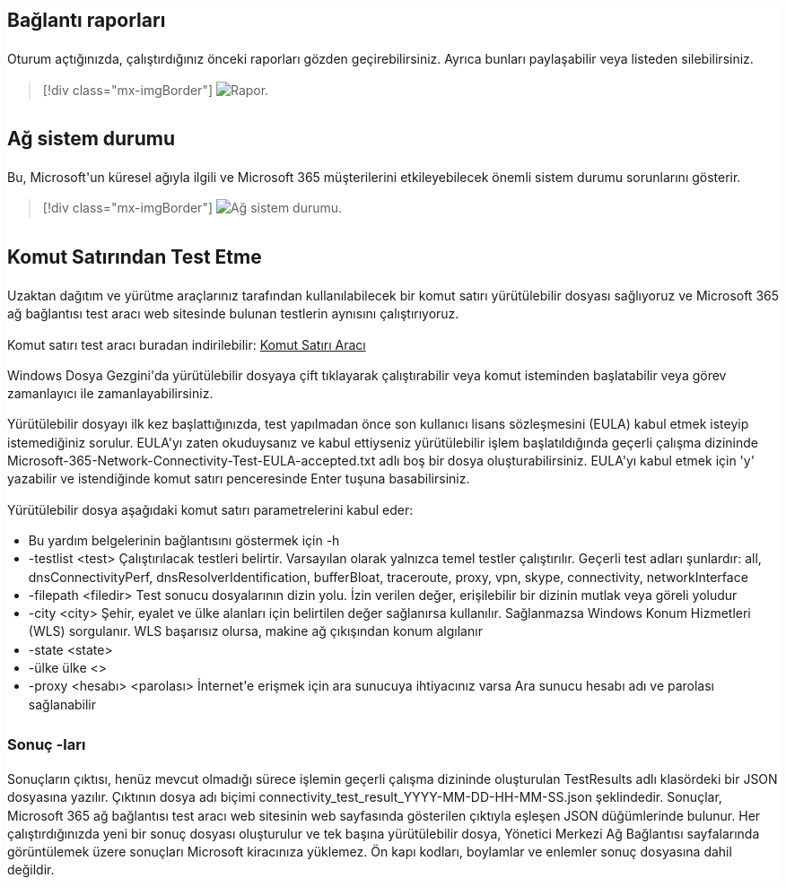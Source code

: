## <a name="connectivity-reports"></a>Bağlantı raporları

Oturum açtığınızda, çalıştırdığınız önceki raporları gözden geçirebilirsiniz. Ayrıca bunları paylaşabilir veya listeden silebilirsiniz.

> [!div class="mx-imgBorder"]
> ![Rapor.](../media/m365-mac-perf/m365-mac-perf-reports-list.png)

## <a name="network-health-status"></a>Ağ sistem durumu

Bu, Microsoft'un küresel ağıyla ilgili ve Microsoft 365 müşterilerini etkileyebilecek önemli sistem durumu sorunlarını gösterir.

> [!div class="mx-imgBorder"]
> ![Ağ sistem durumu.](../media/m365-mac-perf/m365-mac-perf-status-page.png)

## <a name="testing-from-the-command-line"></a>Komut Satırından Test Etme

Uzaktan dağıtım ve yürütme araçlarınız tarafından kullanılabilecek bir komut satırı yürütülebilir dosyası sağlıyoruz ve Microsoft 365 ağ bağlantısı test aracı web sitesinde bulunan testlerin aynısını çalıştırıyoruz.

Komut satırı test aracı buradan indirilebilir: [Komut Satırı Aracı](https://connectivity.office.com/api/AnonymousConnectivityTest/DownloadStandAloneRichClient)

Windows Dosya Gezgini'da yürütülebilir dosyaya çift tıklayarak çalıştırabilir veya komut isteminden başlatabilir veya görev zamanlayıcı ile zamanlayabilirsiniz.

Yürütülebilir dosyayı ilk kez başlattığınızda, test yapılmadan önce son kullanıcı lisans sözleşmesini (EULA) kabul etmek isteyip istemediğiniz sorulur. EULA'yı zaten okuduysanız ve kabul ettiyseniz yürütülebilir işlem başlatıldığında geçerli çalışma dizininde Microsoft-365-Network-Connectivity-Test-EULA-accepted.txt adlı boş bir dosya oluşturabilirsiniz. EULA'yı kabul etmek için 'y' yazabilir ve istendiğinde komut satırı penceresinde Enter tuşuna basabilirsiniz.

Yürütülebilir dosya aşağıdaki komut satırı parametrelerini kabul eder:
- Bu yardım belgelerinin bağlantısını göstermek için -h
- -testlist &lt;test&gt; Çalıştırılacak testleri belirtir. Varsayılan olarak yalnızca temel testler çalıştırılır. Geçerli test adları şunlardır: all, dnsConnectivityPerf, dnsResolverIdentification, bufferBloat, traceroute, proxy, vpn, skype, connectivity, networkInterface
- -filepath &lt;filedir&gt; Test sonucu dosyalarının dizin yolu. İzin verilen değer, erişilebilir bir dizinin mutlak veya göreli yoludur
- -city &lt;city&gt; Şehir, eyalet ve ülke alanları için belirtilen değer sağlanırsa kullanılır. Sağlanmazsa Windows Konum Hizmetleri (WLS) sorgulanır. WLS başarısız olursa, makine ağ çıkışından konum algılanır 
- -state &lt;state&gt;
- -ülke ülke &lt;&gt; 
- -proxy &lt;hesabı&gt; &lt;parolası&gt; İnternet'e erişmek için ara sunucuya ihtiyacınız varsa Ara sunucu hesabı adı ve parolası sağlanabilir

### <a name="results"></a>Sonuç -ları
Sonuçların çıktısı, henüz mevcut olmadığı sürece işlemin geçerli çalışma dizininde oluşturulan TestResults adlı klasördeki bir JSON dosyasına yazılır. Çıktının dosya adı biçimi connectivity_test_result_YYYY-MM-DD-HH-MM-SS.json şeklindedir. Sonuçlar, Microsoft 365 ağ bağlantısı test aracı web sitesinin web sayfasında gösterilen çıktıyla eşleşen JSON düğümlerinde bulunur. Her çalıştırdığınızda yeni bir sonuç dosyası oluşturulur ve tek başına yürütülebilir dosya, Yönetici Merkezi Ağ Bağlantısı sayfalarında görüntülemek üzere sonuçları Microsoft kiracınıza yüklemez. Ön kapı kodları, boylamlar ve enlemler sonuç dosyasına dahil değildir.
